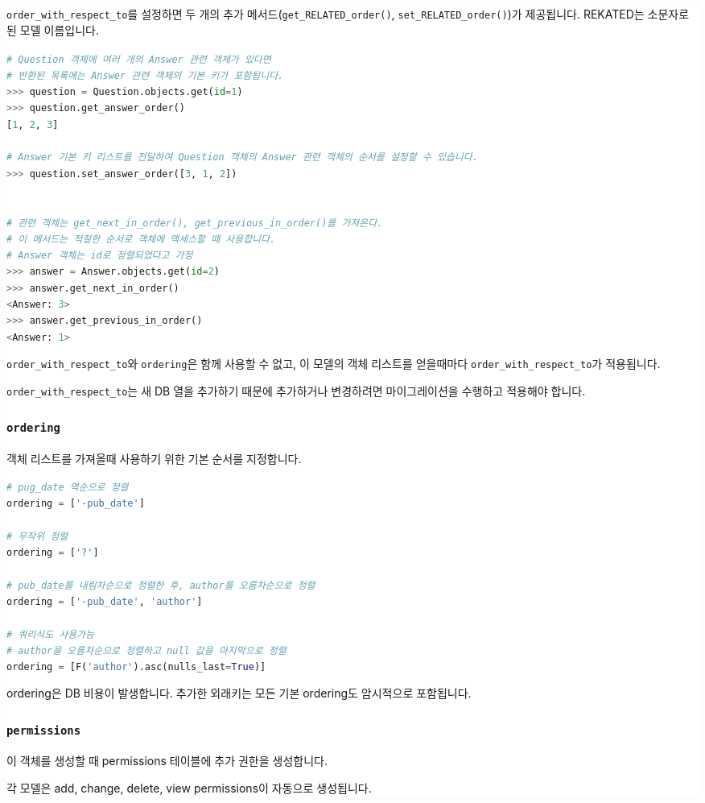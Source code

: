 `order_with_respect_to`를 설정하면 두 개의 추가 메서드(`get_RELATED_order()`, `set_RELATED_order()`)가 제공됩니다. REKATED는 소문자로 된 모델 이름입니다.

```python
# Question 객체에 여러 개의 Answer 관련 객체가 있다면
# 반환된 목록에는 Answer 관련 객체의 기본 키가 포함됩니다.
>>> question = Question.objects.get(id=1)
>>> question.get_answer_order()
[1, 2, 3]

# Answer 기본 키 리스트를 전달하여 Question 객체의 Answer 관련 객체의 순서를 설정할 수 있습니다.
>>> question.set_answer_order([3, 1, 2])


# 관련 객체는 get_next_in_order(), get_previous_in_order()를 가져온다.
# 이 메서드는 적절한 순서로 객체에 액세스할 때 사용합니다.
# Answer 객체는 id로 정렬되었다고 가정
>>> answer = Answer.objects.get(id=2)
>>> answer.get_next_in_order()
<Answer: 3>
>>> answer.get_previous_in_order()
<Answer: 1>
```

`order_with_respect_to`와 `ordering`은 함께 사용할 수 없고, 이 모델의 객체 리스트를 얻을때마다 `order_with_respect_to`가 적용됩니다.  

`order_with_respect_to`는 새 DB 열을 추가하기 때문에 추가하거나 변경하려면 마이그레이션을 수행하고 적용해야 합니다.

### `ordering`

객체 리스트를 가져올때 사용하기 위한 기본 순서를 지정합니다.  

```python
# pug_date 역순으로 정렬
ordering = ['-pub_date']

# 무작위 정렬
ordering = ['?']

# pub_date를 내림차순으로 정렬한 후, author를 오름차순으로 정렬
ordering = ['-pub_date', 'author']

# 쿼리식도 사용가능
# author을 오름차순으로 정렬하고 null 값을 마지막으로 정렬
ordering = [F('author').asc(nulls_last=True)]
```

ordering은 DB 비용이 발생합니다. 추가한 외래키는 모든 기본 ordering도 암시적으로 포함됩니다.

### `permissions`

이 객체를 생성할 때 permissions 테이블에 추가 권한을 생성합니다.  

각 모델은 add, change, delete, view permissions이 자동으로 생성됩니다.
